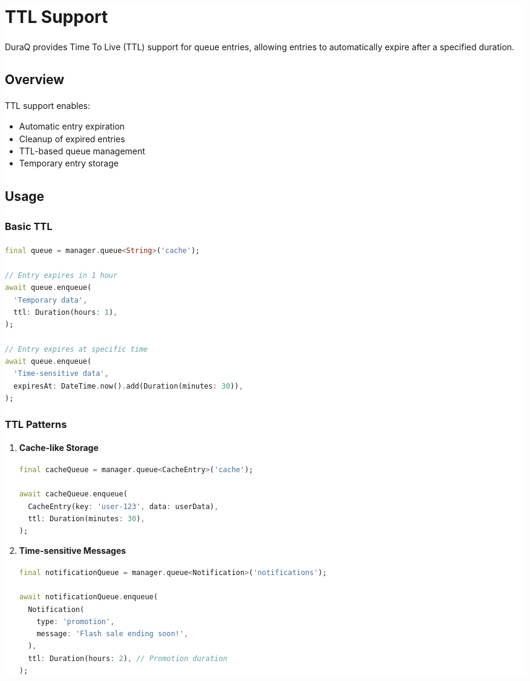 # TTL Support

DuraQ provides Time To Live (TTL) support for queue entries, allowing entries to automatically expire after a specified duration.

## Overview

TTL support enables:
- Automatic entry expiration
- Cleanup of expired entries
- TTL-based queue management
- Temporary entry storage

## Usage

### Basic TTL

```dart
final queue = manager.queue<String>('cache');

// Entry expires in 1 hour
await queue.enqueue(
  'Temporary data',
  ttl: Duration(hours: 1),
);

// Entry expires at specific time
await queue.enqueue(
  'Time-sensitive data',
  expiresAt: DateTime.now().add(Duration(minutes: 30)),
);
```

### TTL Patterns

1. **Cache-like Storage**
   ```dart
   final cacheQueue = manager.queue<CacheEntry>('cache');
   
   await cacheQueue.enqueue(
     CacheEntry(key: 'user-123', data: userData),
     ttl: Duration(minutes: 30),
   );
   ```

2. **Time-sensitive Messages**
   ```dart
   final notificationQueue = manager.queue<Notification>('notifications');
   
   await notificationQueue.enqueue(
     Notification(
       type: 'promotion',
       message: 'Flash sale ending soon!',
     ),
     ttl: Duration(hours: 2), // Promotion duration
   );
   ```
